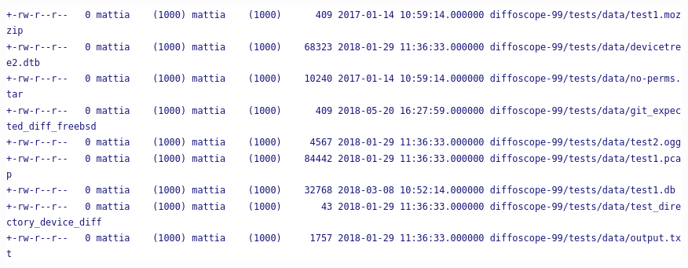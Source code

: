 ```diff
+-rw-r--r--   0 mattia    (1000) mattia    (1000)      409 2017-01-14 10:59:14.000000 diffoscope-99/tests/data/test1.mozzip
+-rw-r--r--   0 mattia    (1000) mattia    (1000)    68323 2018-01-29 11:36:33.000000 diffoscope-99/tests/data/devicetree2.dtb
+-rw-r--r--   0 mattia    (1000) mattia    (1000)    10240 2017-01-14 10:59:14.000000 diffoscope-99/tests/data/no-perms.tar
+-rw-r--r--   0 mattia    (1000) mattia    (1000)      409 2018-05-20 16:27:59.000000 diffoscope-99/tests/data/git_expected_diff_freebsd
+-rw-r--r--   0 mattia    (1000) mattia    (1000)     4567 2018-01-29 11:36:33.000000 diffoscope-99/tests/data/test2.ogg
+-rw-r--r--   0 mattia    (1000) mattia    (1000)    84442 2018-01-29 11:36:33.000000 diffoscope-99/tests/data/test1.pcap
+-rw-r--r--   0 mattia    (1000) mattia    (1000)    32768 2018-03-08 10:52:14.000000 diffoscope-99/tests/data/test1.db
+-rw-r--r--   0 mattia    (1000) mattia    (1000)       43 2018-01-29 11:36:33.000000 diffoscope-99/tests/data/test_directory_device_diff
+-rw-r--r--   0 mattia    (1000) mattia    (1000)     1757 2018-01-29 11:36:33.000000 diffoscope-99/tests/data/output.txt

